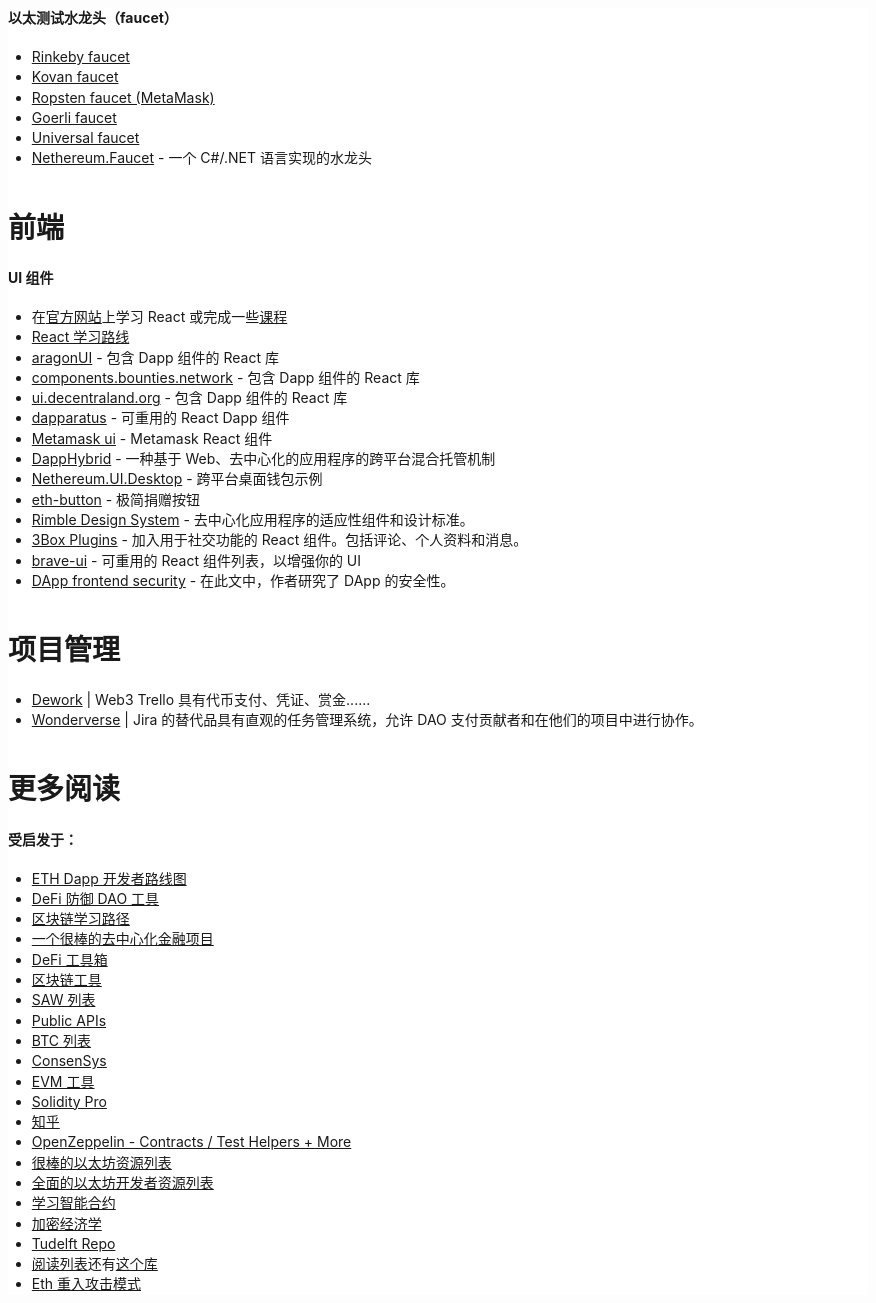 #### 以太测试水龙头（faucet）

- [Rinkeby faucet](https://faucet.rinkeby.io/)
- [Kovan faucet](https://github.com/kovan-testnet/faucet)
- [Ropsten faucet (MetaMask)](https://faucet.metamask.io/)
- [Goerli faucet](https://goerli-faucet.slock.it/)
- [Universal faucet](https://faucets.blockxlabs.com/)
- [Nethereum.Faucet](https://github.com/Nethereum/Nethereum.Faucet) - 一个 C#/.NET 语言实现的水龙头


# 前端 

#### UI 组件

- 在[官方网站](https://reactjs.org/tutorial/tutorial.html)上学习 React 或完成一些[课程](https://egghead.io/courses/the-beginner-s-guide-to-react)
- [React 学习路线](https://github.com/adam-golab/react-developer-roadmap)
- [aragonUI](https://ui.aragon.org) - 包含 Dapp 组件的 React 库
- [components.bounties.network](https://components.bounties.network) - 包含 Dapp 组件的 React 库
- [ui.decentraland.org](https://github.com/decentraland/ui) - 包含 Dapp 组件的 React 库
- [dapparatus](https://github.com/austintgriffith/dapparatus) - 可重用的 React Dapp 组件
- [Metamask ui](https://github.com/MetaMask/metamask-storybook) - Metamask React 组件
- [DappHybrid](https://github.com/Nethereum/Nethereum.DappHybrid) - 一种基于 Web、去中心化的应用程序的跨平台混合托管机制
- [Nethereum.UI.Desktop](https://github.com/Nethereum/Nethereum.UI.Desktop) - 跨平台桌面钱包示例
- [eth-button](https://eth-button.github.io/eth-button/) - 极简捐赠按钮
- [Rimble Design System](https://rimble.consensys.design/) - 去中心化应用程序的适应性组件和设计标准。
- [3Box Plugins](https://docs.3box.io/build/plugins) - 加入用于社交功能的 React 组件。包括评论、个人资料和消息。
- [brave-ui](https://github.com/brave/brave-ui) - 可重用的 React 组件列表，以增强你的 UI
- [DApp frontend security](https://blog.embarklabs.io/news/2020/01/30/dapp-frontend-security/index.html) - 在此文中，作者研究了 DApp 的安全性。

# 项目管理

- [Dework](https://dework.xyz/) | Web3 Trello 具有代币支付、凭证、赏金......
- [Wonderverse](https://www.wonderverse.xyz/) | Jira 的替代品具有直观的任务管理系统，允许 DAO 支付贡献者和在他们的项目中进行协作。

# 更多阅读

#### 受启发于：

- [ETH Dapp 开发者路线图](https://github.com/thecryptoshed/eth-dapp-developer-roadmap)
- [DeFi 防御 DAO 工具](https://github.com/defi-defense-dao/defi-risk-tools-list#developer-tools) 
- [区块链学习路径](https://github.com/protofire/blockchain-learning-path) 
- [一个很棒的去中心化金融项目](https://github.com/ong/awesome-decentralized-finance) 
- [DeFi 工具箱](https://github.com/gweicz/defi-toolkit)
- [区块链工具](https://github.com/nujabes403/blockchains-tools)
- [SAW 列表](https://simpleaswater.com/defi/#analytics)
- [Public APIs](https://github.com/public-apis/public-apis#cryptocurrency)
- [BTC 列表](https://github.com/igorbarinov/awesome-bitcoin)
- [ConsenSys](https://github.com/ConsenSys/ethereum-developer-tools-list)
- [EVM 工具](https://github.com/CoinCulture/evm-tools)
- [Solidity Pro](https://github.com/bkrem/awesome-solidity)
- [知乎](https://zhuanlan.zhihu.com/p/265374061)
- [OpenZeppelin - Contracts / Test Helpers + More ](https://github.com/OpenZeppelin)
- [很棒的以太坊资源列表](https://medium.com/quiknode/awesome-ethereum-resource-lists-dd28a9c17fc1)
- [全面的以太坊开发者资源列表](https://github.com/ConsenSys/ethereum-developer-tools-list/blob/master/README.md)
- [学习智能合约](https://github.com/arbazkiraak/SmartContractLearning)
- [加密经济学](https://github.com/jpantunes/awesome-cryptoeconomics)
- [Tudelft Repo](https://repository.tudelft.nl)
- [阅读列表](https://www.decentralised.co/the-reading-list)还有[这个库](https://github.com/sambacha/compendium)
- [Eth 重入攻击模式](https://github.com/uni-due-syssec/eth-reentrancy-attack-patterns)